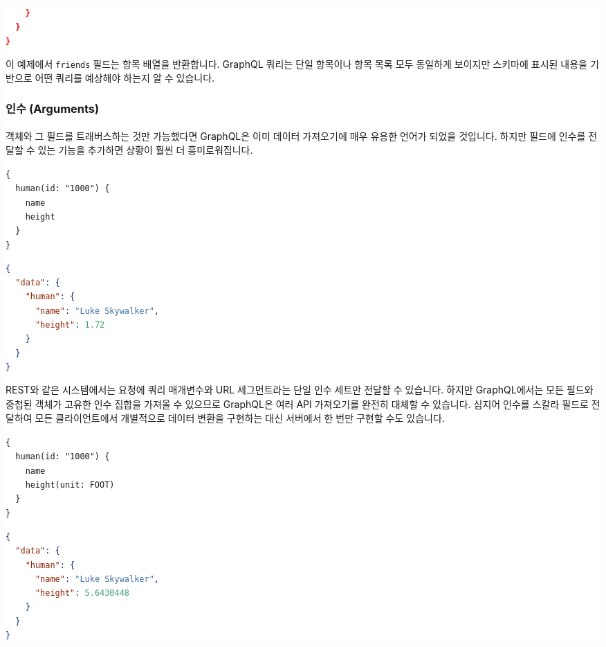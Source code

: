 ```json
    }
  }
}
```

이 예제에서 `friends` 필드는 항목 배열을 반환합니다. GraphQL 쿼리는 단일 항목이나 항목 목록 모두 동일하게 보이지만 스키마에 표시된 내용을 기반으로 어떤 쿼리를 예상해야 하는지 알 수 있습니다.

### 인수 (Arguments)

객체와 그 필드를 트래버스하는 것만 가능했다면 GraphQL은 이미 데이터 가져오기에 매우 유용한 언어가 되었을 것입니다. 하지만 필드에 인수를 전달할 수 있는 기능을 추가하면 상황이 훨씬 더 흥미로워집니다.

```
{
  human(id: "1000") {
    name
    height
  }
}
```

```json
{
  "data": {
    "human": {
      "name": "Luke Skywalker",
      "height": 1.72
    }
  }
}
```

REST와 같은 시스템에서는 요청에 쿼리 매개변수와 URL 세그먼트라는 단일 인수 세트만 전달할 수 있습니다. 하지만 GraphQL에서는 모든 필드와 중첩된 객체가 고유한 인수 집합을 가져올 수 있으므로 GraphQL은 여러 API 가져오기를 완전히 대체할 수 있습니다. 심지어 인수를 스칼라 필드로 전달하여 모든 클라이언트에서 개별적으로 데이터 변환을 구현하는 대신 서버에서 한 번만 구현할 수도 있습니다.

```
{
  human(id: "1000") {
    name
    height(unit: FOOT)
  }
}
```

```json
{
  "data": {
    "human": {
      "name": "Luke Skywalker",
      "height": 5.6430448
    }
  }
}
```
